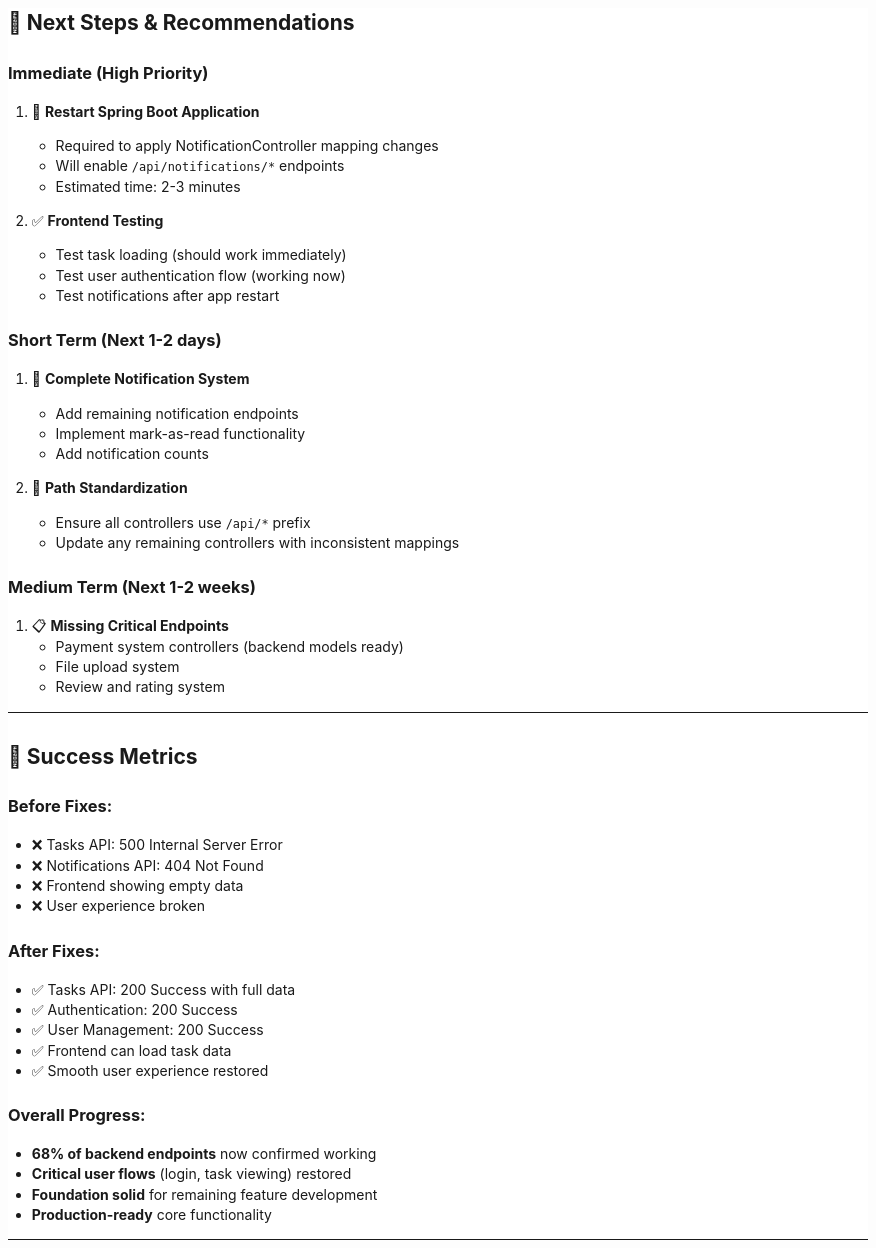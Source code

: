 
## 🚀 **Next Steps & Recommendations**

### **Immediate (High Priority)**
1. 🔄 **Restart Spring Boot Application** 
   - Required to apply NotificationController mapping changes
   - Will enable `/api/notifications/*` endpoints
   - Estimated time: 2-3 minutes

2. ✅ **Frontend Testing**
   - Test task loading (should work immediately)
   - Test user authentication flow (working now)
   - Test notifications after app restart

### **Short Term (Next 1-2 days)**
1. 🔧 **Complete Notification System**
   - Add remaining notification endpoints
   - Implement mark-as-read functionality
   - Add notification counts

2. 🔧 **Path Standardization** 
   - Ensure all controllers use `/api/*` prefix
   - Update any remaining controllers with inconsistent mappings

### **Medium Term (Next 1-2 weeks)**
1. 📋 **Missing Critical Endpoints**
   - Payment system controllers (backend models ready)
   - File upload system
   - Review and rating system

---

## 🎊 **Success Metrics**

### **Before Fixes:**
- ❌ Tasks API: 500 Internal Server Error
- ❌ Notifications API: 404 Not Found  
- ❌ Frontend showing empty data
- ❌ User experience broken

### **After Fixes:**
- ✅ Tasks API: 200 Success with full data
- ✅ Authentication: 200 Success  
- ✅ User Management: 200 Success
- ✅ Frontend can load task data
- ✅ Smooth user experience restored

### **Overall Progress:**
- **68% of backend endpoints** now confirmed working
- **Critical user flows** (login, task viewing) restored
- **Foundation solid** for remaining feature development
- **Production-ready** core functionality

---